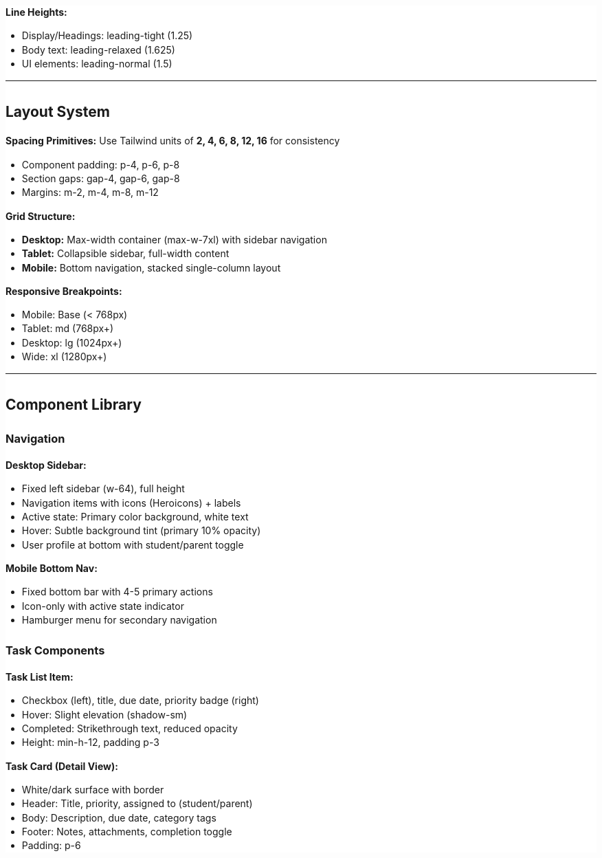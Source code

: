 **Line Heights:**
- Display/Headings: leading-tight (1.25)
- Body text: leading-relaxed (1.625)
- UI elements: leading-normal (1.5)

---

## Layout System

**Spacing Primitives:** Use Tailwind units of **2, 4, 6, 8, 12, 16** for consistency
- Component padding: p-4, p-6, p-8
- Section gaps: gap-4, gap-6, gap-8
- Margins: m-2, m-4, m-8, m-12

**Grid Structure:**
- **Desktop:** Max-width container (max-w-7xl) with sidebar navigation
- **Tablet:** Collapsible sidebar, full-width content
- **Mobile:** Bottom navigation, stacked single-column layout

**Responsive Breakpoints:**
- Mobile: Base (< 768px)
- Tablet: md (768px+)
- Desktop: lg (1024px+)
- Wide: xl (1280px+)

---

## Component Library

### Navigation
**Desktop Sidebar:**
- Fixed left sidebar (w-64), full height
- Navigation items with icons (Heroicons) + labels
- Active state: Primary color background, white text
- Hover: Subtle background tint (primary 10% opacity)
- User profile at bottom with student/parent toggle

**Mobile Bottom Nav:**
- Fixed bottom bar with 4-5 primary actions
- Icon-only with active state indicator
- Hamburger menu for secondary navigation

### Task Components
**Task List Item:**
- Checkbox (left), title, due date, priority badge (right)
- Hover: Slight elevation (shadow-sm)
- Completed: Strikethrough text, reduced opacity
- Height: min-h-12, padding p-3

**Task Card (Detail View):**
- White/dark surface with border
- Header: Title, priority, assigned to (student/parent)
- Body: Description, due date, category tags
- Footer: Notes, attachments, completion toggle
- Padding: p-6
